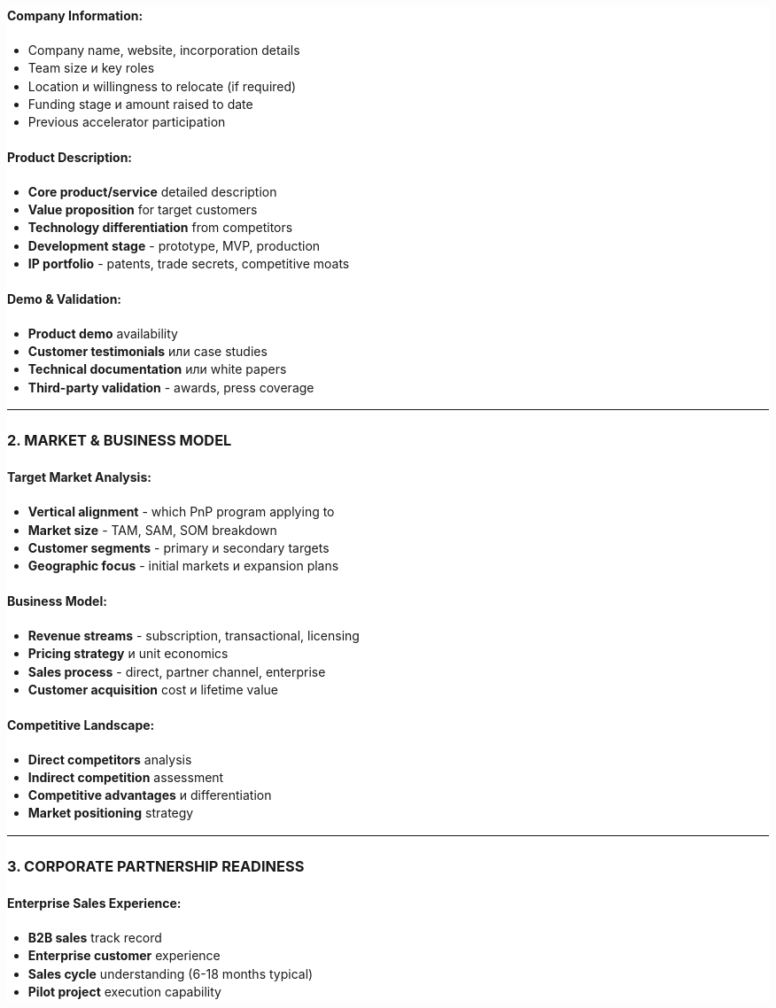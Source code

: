 #### **Company Information:**
- Company name, website, incorporation details
- Team size и key roles
- Location и willingness to relocate (if required)
- Funding stage и amount raised to date
- Previous accelerator participation

#### **Product Description:**
- **Core product/service** detailed description
- **Value proposition** for target customers
- **Technology differentiation** from competitors
- **Development stage** - prototype, MVP, production
- **IP portfolio** - patents, trade secrets, competitive moats

#### **Demo & Validation:**
- **Product demo** availability
- **Customer testimonials** или case studies
- **Technical documentation** или white papers
- **Third-party validation** - awards, press coverage

---

### **2. MARKET & BUSINESS MODEL**

#### **Target Market Analysis:**
- **Vertical alignment** - which PnP program applying to
- **Market size** - TAM, SAM, SOM breakdown
- **Customer segments** - primary и secondary targets
- **Geographic focus** - initial markets и expansion plans

#### **Business Model:**
- **Revenue streams** - subscription, transactional, licensing
- **Pricing strategy** и unit economics
- **Sales process** - direct, partner channel, enterprise
- **Customer acquisition** cost и lifetime value

#### **Competitive Landscape:**
- **Direct competitors** analysis
- **Indirect competition** assessment
- **Competitive advantages** и differentiation
- **Market positioning** strategy

---

### **3. CORPORATE PARTNERSHIP READINESS**

#### **Enterprise Sales Experience:**
- **B2B sales** track record
- **Enterprise customer** experience
- **Sales cycle** understanding (6-18 months typical)
- **Pilot project** execution capability
